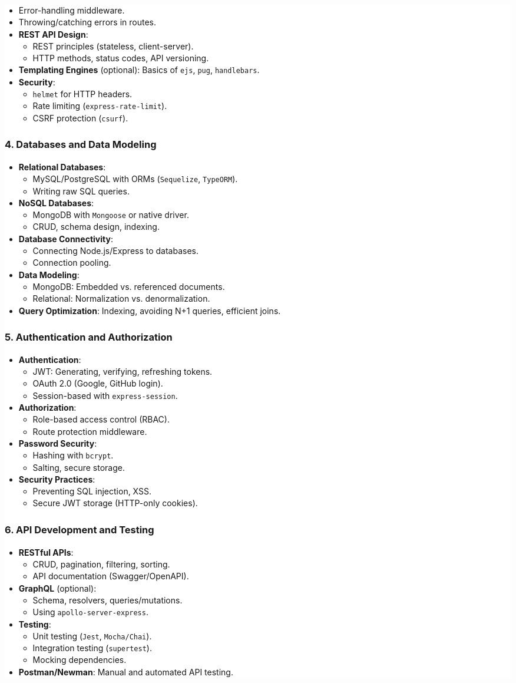   - Error-handling middleware.
  - Throwing/catching errors in routes.
- **REST API Design**:
  - REST principles (stateless, client-server).
  - HTTP methods, status codes, API versioning.
- **Templating Engines** (optional): Basics of `ejs`, `pug`, `handlebars`.
- **Security**:
  - `helmet` for HTTP headers.
  - Rate limiting (`express-rate-limit`).
  - CSRF protection (`csurf`).

### 4. Databases and Data Modeling
- **Relational Databases**:
  - MySQL/PostgreSQL with ORMs (`Sequelize`, `TypeORM`).
  - Writing raw SQL queries.
- **NoSQL Databases**:
  - MongoDB with `Mongoose` or native driver.
  - CRUD, schema design, indexing.
- **Database Connectivity**:
  - Connecting Node.js/Express to databases.
  - Connection pooling.
- **Data Modeling**:
  - MongoDB: Embedded vs. referenced documents.
  - Relational: Normalization vs. denormalization.
- **Query Optimization**: Indexing, avoiding N+1 queries, efficient joins.

### 5. Authentication and Authorization
- **Authentication**:
  - JWT: Generating, verifying, refreshing tokens.
  - OAuth 2.0 (Google, GitHub login).
  - Session-based with `express-session`.
- **Authorization**:
  - Role-based access control (RBAC).
  - Route protection middleware.
- **Password Security**:
  - Hashing with `bcrypt`.
  - Salting, secure storage.
- **Security Practices**:
  - Preventing SQL injection, XSS.
  - Secure JWT storage (HTTP-only cookies).

### 6. API Development and Testing
- **RESTful APIs**:
  - CRUD, pagination, filtering, sorting.
  - API documentation (Swagger/OpenAPI).
- **GraphQL** (optional):
  - Schema, resolvers, queries/mutations.
  - Using `apollo-server-express`.
- **Testing**:
  - Unit testing (`Jest`, `Mocha/Chai`).
  - Integration testing (`supertest`).
  - Mocking dependencies.
- **Postman/Newman**: Manual and automated API testing.
